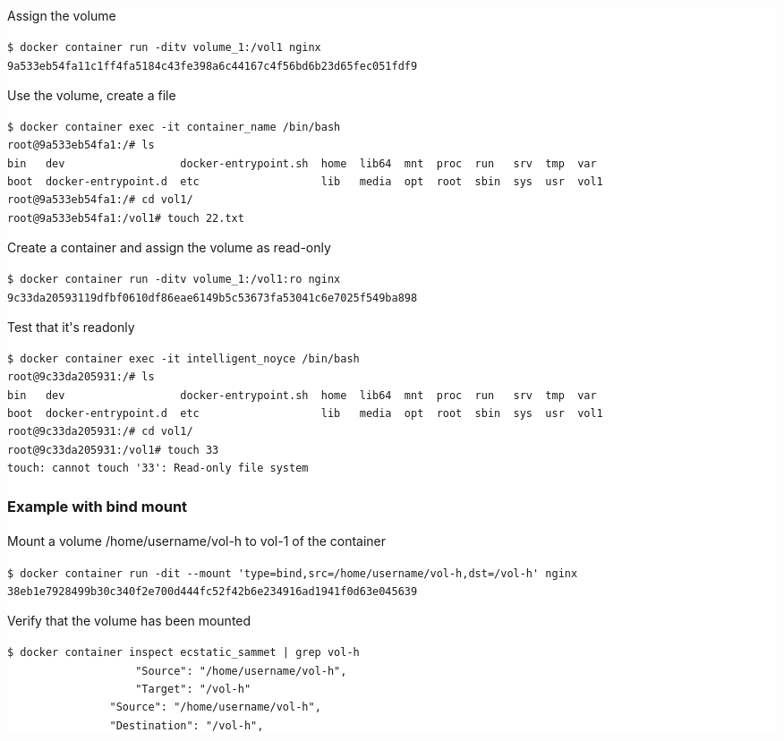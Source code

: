 Assign the volume

```text
$ docker container run -ditv volume_1:/vol1 nginx                                                                                   
9a533eb54fa11c1ff4fa5184c43fe398a6c44167c4f56bd6b23d65fec051fdf9
```

Use the volume, create a file

```text
$ docker container exec -it container_name /bin/bash
root@9a533eb54fa1:/# ls
bin   dev                  docker-entrypoint.sh  home  lib64  mnt  proc  run   srv  tmp  var
boot  docker-entrypoint.d  etc                   lib   media  opt  root  sbin  sys  usr  vol1
root@9a533eb54fa1:/# cd vol1/
root@9a533eb54fa1:/vol1# touch 22.txt
```

Create a container and assign the volume as read-only 

```text
$ docker container run -ditv volume_1:/vol1:ro nginx
9c33da20593119dfbf0610df86eae6149b5c53673fa53041c6e7025f549ba898
```

Test that it's readonly

```text
$ docker container exec -it intelligent_noyce /bin/bash                                                               
root@9c33da205931:/# ls
bin   dev                  docker-entrypoint.sh  home  lib64  mnt  proc  run   srv  tmp  var
boot  docker-entrypoint.d  etc                   lib   media  opt  root  sbin  sys  usr  vol1
root@9c33da205931:/# cd vol1/
root@9c33da205931:/vol1# touch 33
touch: cannot touch '33': Read-only file system
```

### Example with bind mount

Mount a volume /home/username/vol-h to vol-1 of the container

```text
$ docker container run -dit --mount 'type=bind,src=/home/username/vol-h,dst=/vol-h' nginx                        
38eb1e7928499b30c340f2e700d444fc52f42b6e234916ad1941f0d63e045639

```

Verify that the volume has been mounted

```text
$ docker container inspect ecstatic_sammet | grep vol-h
                    "Source": "/home/username/vol-h",
                    "Target": "/vol-h"
                "Source": "/home/username/vol-h",
                "Destination": "/vol-h",                                                                                     
```
